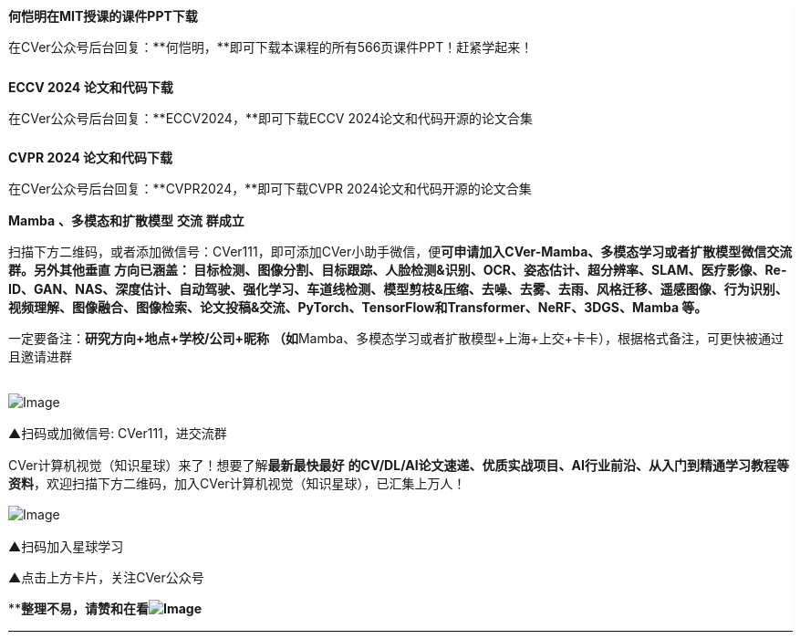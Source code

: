 ### 

**何恺明在MIT授课的课件PPT下载**  

在CVer公众号后台回复：**何恺明，**即可下载本课程的所有566页课件PPT！赶紧学起来！

### 

**ECCV 2024 论文和代码下载**  

在CVer公众号后台回复：**ECCV2024，**即可下载ECCV 2024论文和代码开源的论文合集

### 

**CVPR 2024 论文和代码下载**  

在CVer公众号后台回复：**CVPR2024，**即可下载CVPR 2024论文和代码开源的论文合集

**Mamba** **、多模态和扩散模型** **交流** **群成立**

扫描下方二维码，或者添加微信号：CVer111，即可添加CVer小助手微信，便**可申请加入CVer-**Mamba、多模态学习或者扩散模型**微信交流** **群。另外其他垂直** **方向已涵盖： 目标检测、图像分割、目标跟踪、人脸检测&识别、OCR、姿态估计、超分辨率、SLAM、医疗影像、Re-ID、GAN、NAS、深度估计、自动驾驶、强化学习、车道线检测、模型剪枝&压缩、去噪、去雾、去雨、风格迁移、遥感图像、行为识别、视频理解、图像融合、图像检索、论文投稿&交流、PyTorch、TensorFlow和Transformer、NeRF、3DGS、Mamba 等。**

一定要备注：**研究方向+地点+学校/公司+昵称** **（如**Mamba、多模态学习或者扩散模型+上海+上交+卡卡），根据格式备注，可更快被通过且邀请进群

## 

![Image](https://proxy-prod.omnivore-image-cache.app/0x0,sBhwz9wHzOeht0CgEXTMQ1BxtEcDZg5ROEz3hz-DNlYo/https://mmbiz.qpic.cn/sz_mmbiz_jpg/yNnalkXE7oVD8BGyc8QXnHrW3G0EWbx8UamMxdpJGKuqnAibfS5FfLQq2J0wavzXiczVmAwGEZGeStxaib4hAYQ2w/640?wx_fmt=other&from=appmsg&wxfrom=5&wx_lazy=1&wx_co=1&tp=webp)

▲扫码或加微信号: CVer111，进交流群

CVer计算机视觉（知识星球）来了！想要了解**最新最快最好** **的CV/DL/AI论文速递、优质实战项目、AI行业前沿、从入门到精通学习教程等资料**，欢迎扫描下方二维码，加入CVer计算机视觉（知识星球），已汇集上万人！

![Image](https://proxy-prod.omnivore-image-cache.app/0x0,seOfbyEiQ-GbC7ZkyaN9Tf9xcBPkYjsfbGlWvRJcghfc/https://mmbiz.qpic.cn/sz_mmbiz_jpg/yNnalkXE7oUYPxzLwzsg6LdT7SnZ4LUgvYYqoGoibgSG5cyaxJlALq5k4xcocibPvYf4cWgtwvib2HgovPOHDsichw/640?wx_fmt=other&from=appmsg&wxfrom=5&wx_lazy=1&wx_co=1&tp=webp)

▲扫码加入星球学习

▲点击上方卡片，关注CVer公众号

****整理不易，请赞和在看![Image](https://proxy-prod.omnivore-image-cache.app/30x0,sGlPVWCRUmxnPuaDAd69pyTN7czwvsSraaQchu3ENHc4/https://mmbiz.qpic.cn/mmbiz_gif/azXQmS1HA7kw6CtFWdFYz6gIZyKzI8aXNx4zZ3ADUickzwAvGicPCyS2FvbRPmHntQibyDSdHuBibMhH6JiaIiabWnsQ/640?wx_fmt=gif&wxfrom=5&wx_lazy=1&tp=webp)**

---


